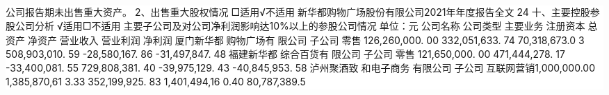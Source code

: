 公司报告期未出售重大资产。
2、出售重大股权情况
□适用√不适用
新华都购物广场股份有限公司2021年年度报告全文
24
十、主要控股参股公司分析
√适用□不适用
主要子公司及对公司净利润影响达10%以上的参股公司情况
单位：元
公司名称
公司类型
主要业务
注册资本
总资产
净资产
营业收入
营业利润
净利润
厦门新华都
购物广场有
限公司
子公司
零售
126,260,000.
00
332,051,633.
74
70,318,673.0
3
508,903,010.
59
-28,580,167.
86
-31,497,847.
48
福建新华都
综合百货有
限公司
子公司
零售
121,650,000.
00
471,444,278.
17
-33,400,081.
55
729,808,381.
40
-39,975,129.
43
-40,845,953.
58
泸州聚酒致
和电子商务
有限公司
子公司
互联网营销1,000,000.00
1,385,870,61
3.33
352,199,925.
83
1,401,494,16
0.40
80,787,389.5